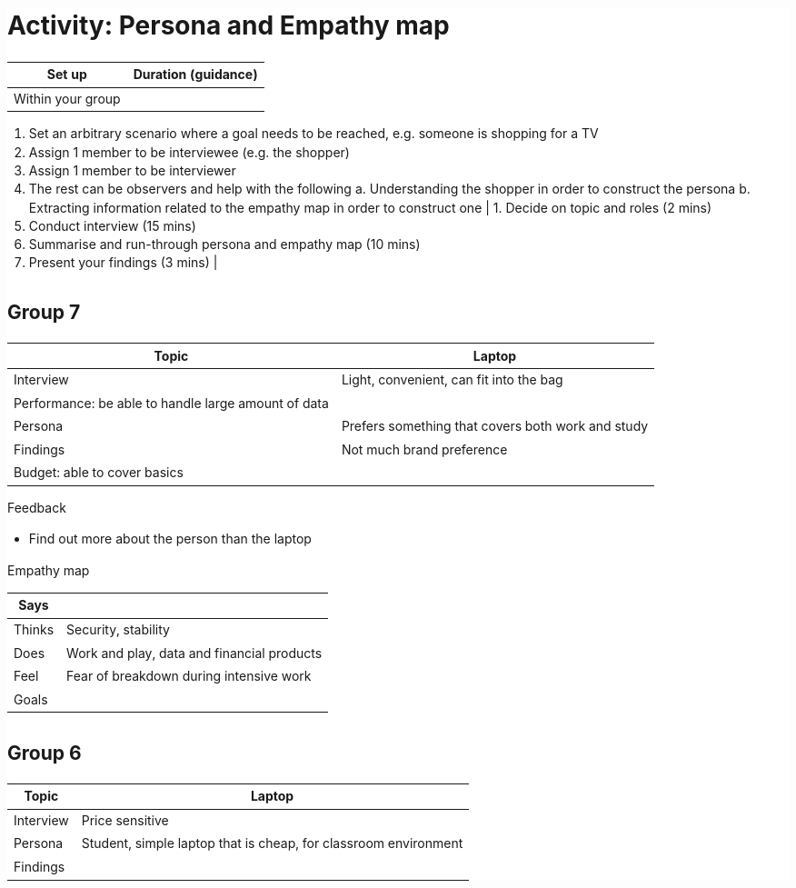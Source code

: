 # Activity:  Persona and Empathy map

| Set up | Duration (guidance) |
| --- | --- |
| Within your group
1. Set an arbitrary scenario where a goal needs to be reached, e.g. someone is shopping for a TV
2. Assign 1 member to be interviewee (e.g. the shopper)
3. Assign 1 member to be interviewer
4. The rest can be observers and help with the following
    a. Understanding the shopper in order to construct the persona 
    b. Extracting information related to the empathy map in order to construct one | 1. Decide on topic and roles (2 mins)
2. Conduct interview (15 mins)
3. Summarise and run-through persona and empathy map (10 mins)
4. Present your findings (3 mins) |

## Group 7

| Topic | Laptop |
| --- | --- |
| Interview | Light, convenient, can fit into the bag
Performance: be able to handle large amount of data |
| Persona | Prefers something that covers both work and study |
| Findings | Not much brand preference
Budget: able to cover basics |

Feedback

- Find out more about the person than the laptop

Empathy map

| Says |  |
| --- | --- |
| Thinks | Security, stability |
| Does | Work and play, data and financial products |
| Feel | Fear of breakdown during intensive work |
| Goals |  |

## Group 6

| Topic | Laptop |
| --- | --- |
| Interview | Price sensitive |
| Persona | Student, simple laptop that is cheap, for classroom environment |
| Findings |  |

